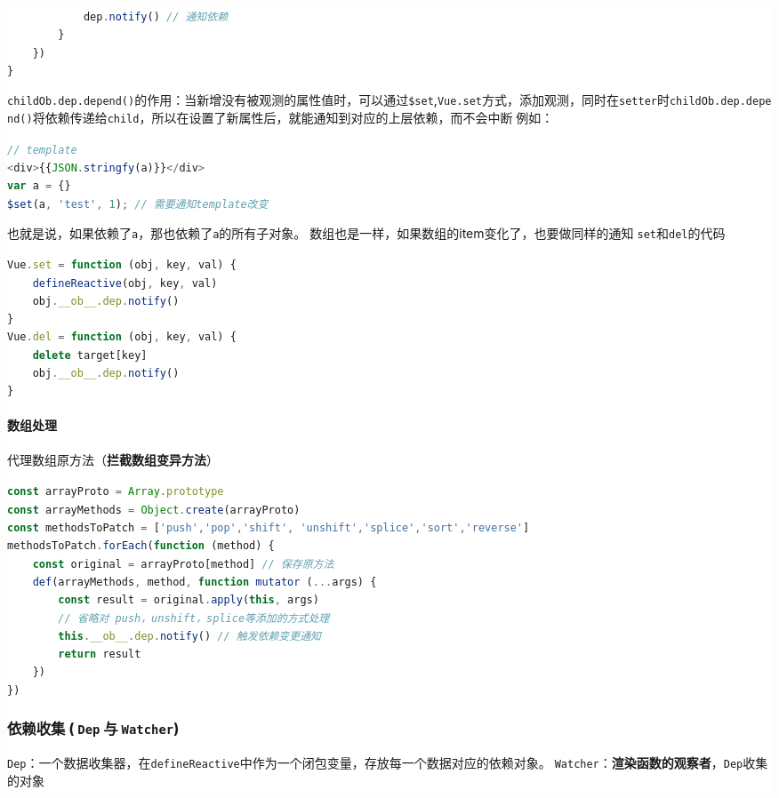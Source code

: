 ```typescript
            dep.notify() // 通知依赖 
        } 
    }) 
} 
```

`childOb.dep.depend()`的作用：当新增没有被观测的属性值时，可以通过`$set`,`Vue.set`方式，添加观测，同时在`setter`时`childOb.dep.depend()`将依赖传递给`child`，所以在设置了新属性后，就能通知到对应的上层依赖，而不会中断
例如：

```typescript
// template 
<div>{{JSON.stringfy(a)}}</div> 
var a = {} 
$set(a, 'test', 1); // 需要通知template改变 
```

也就是说，如果依赖了`a`，那也依赖了`a`的所有子对象。
数组也是一样，如果数组的item变化了，也要做同样的通知
`set`和`del`的代码

```typescript
Vue.set = function (obj, key, val) { 
    defineReactive(obj, key, val) 
    obj.__ob__.dep.notify() 
} 
Vue.del = function (obj, key, val) { 
    delete target[key] 
    obj.__ob__.dep.notify() 
} 
```

#### 数组处理

代理数组原方法（**拦截数组变异方法**）

```typescript
const arrayProto = Array.prototype 
const arrayMethods = Object.create(arrayProto) 
const methodsToPatch = ['push','pop','shift', 'unshift','splice','sort','reverse']
methodsToPatch.forEach(function (method) { 
    const original = arrayProto[method] // 保存原方法 
    def(arrayMethods, method, function mutator (...args) { 
        const result = original.apply(this, args) 
        // 省略对 push，unshift，splice等添加的方式处理 
        this.__ob__.dep.notify() // 触发依赖变更通知 
        return result 
    }) 
}) 
```

### 依赖收集 ( `Dep` 与 `Watcher`)

`Dep`：一个数据收集器，在`defineReactive`中作为一个闭包变量，存放每一个数据对应的依赖对象。
`Watcher`：**渲染函数的观察者**，`Dep`收集的对象
